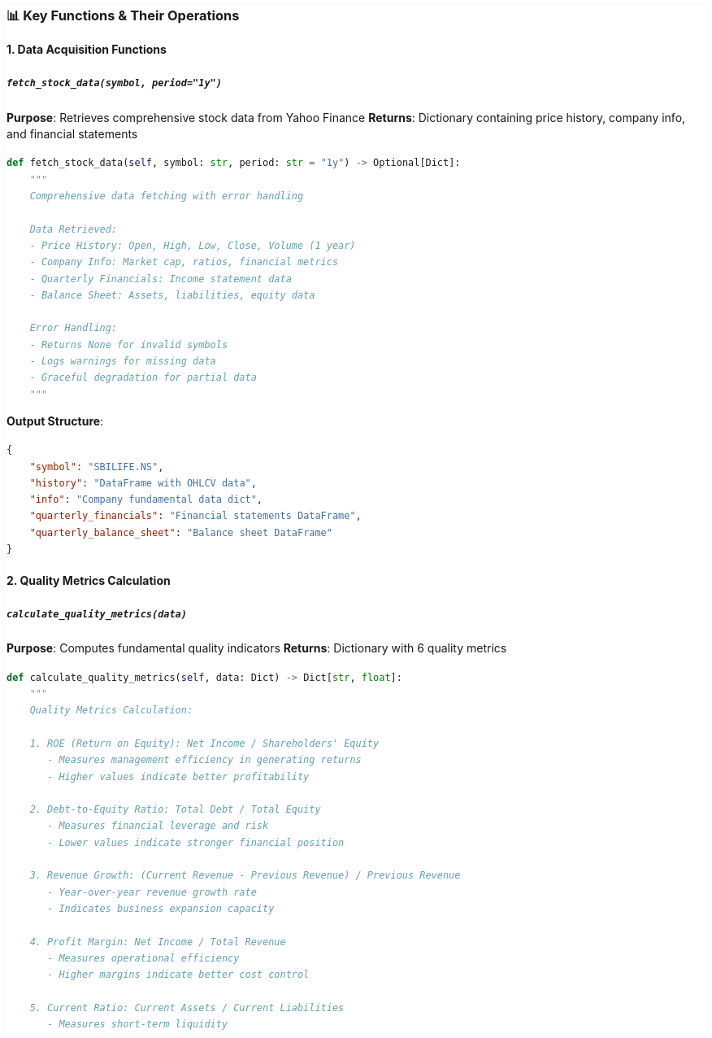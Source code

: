 ### 📊 Key Functions & Their Operations

#### 1. Data Acquisition Functions

##### `fetch_stock_data(symbol, period="1y")`
**Purpose**: Retrieves comprehensive stock data from Yahoo Finance
**Returns**: Dictionary containing price history, company info, and financial statements

```python
def fetch_stock_data(self, symbol: str, period: str = "1y") -> Optional[Dict]:
    """
    Comprehensive data fetching with error handling
    
    Data Retrieved:
    - Price History: Open, High, Low, Close, Volume (1 year)
    - Company Info: Market cap, ratios, financial metrics
    - Quarterly Financials: Income statement data
    - Balance Sheet: Assets, liabilities, equity data
    
    Error Handling:
    - Returns None for invalid symbols
    - Logs warnings for missing data
    - Graceful degradation for partial data
    """
```

**Output Structure**:
```json
{
    "symbol": "SBILIFE.NS",
    "history": "DataFrame with OHLCV data",
    "info": "Company fundamental data dict",
    "quarterly_financials": "Financial statements DataFrame",
    "quarterly_balance_sheet": "Balance sheet DataFrame"
}
```

#### 2. Quality Metrics Calculation

##### `calculate_quality_metrics(data)`
**Purpose**: Computes fundamental quality indicators
**Returns**: Dictionary with 6 quality metrics

```python
def calculate_quality_metrics(self, data: Dict) -> Dict[str, float]:
    """
    Quality Metrics Calculation:
    
    1. ROE (Return on Equity): Net Income / Shareholders' Equity
       - Measures management efficiency in generating returns
       - Higher values indicate better profitability
    
    2. Debt-to-Equity Ratio: Total Debt / Total Equity
       - Measures financial leverage and risk
       - Lower values indicate stronger financial position
    
    3. Revenue Growth: (Current Revenue - Previous Revenue) / Previous Revenue
       - Year-over-year revenue growth rate
       - Indicates business expansion capacity
    
    4. Profit Margin: Net Income / Total Revenue
       - Measures operational efficiency
       - Higher margins indicate better cost control
    
    5. Current Ratio: Current Assets / Current Liabilities
       - Measures short-term liquidity
```